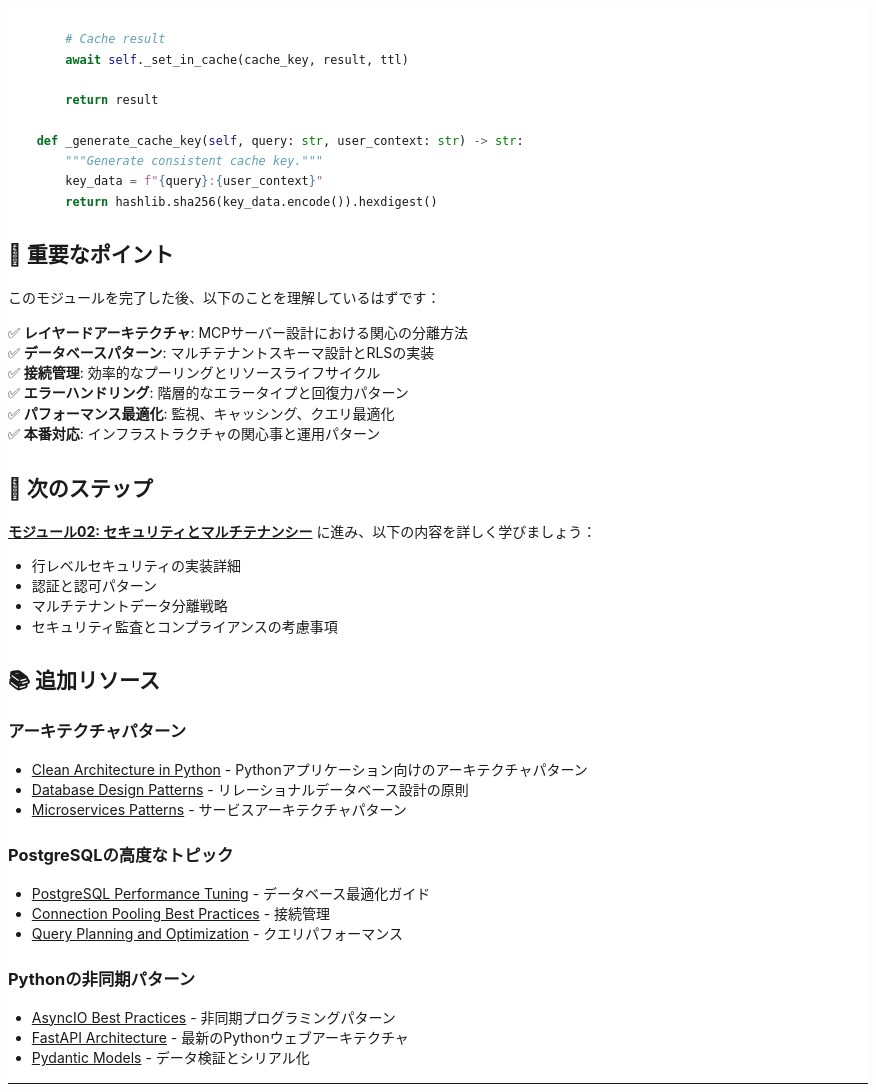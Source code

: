 ```python
        
        # Cache result
        await self._set_in_cache(cache_key, result, ttl)
        
        return result
    
    def _generate_cache_key(self, query: str, user_context: str) -> str:
        """Generate consistent cache key."""
        key_data = f"{query}:{user_context}"
        return hashlib.sha256(key_data.encode()).hexdigest()
```

## 🎯 重要なポイント

このモジュールを完了した後、以下のことを理解しているはずです：

✅ **レイヤードアーキテクチャ**: MCPサーバー設計における関心の分離方法  
✅ **データベースパターン**: マルチテナントスキーマ設計とRLSの実装  
✅ **接続管理**: 効率的なプーリングとリソースライフサイクル  
✅ **エラーハンドリング**: 階層的なエラータイプと回復力パターン  
✅ **パフォーマンス最適化**: 監視、キャッシング、クエリ最適化  
✅ **本番対応**: インフラストラクチャの関心事と運用パターン  

## 🚀 次のステップ

**[モジュール02: セキュリティとマルチテナンシー](../02-Security/README.md)** に進み、以下の内容を詳しく学びましょう：

- 行レベルセキュリティの実装詳細  
- 認証と認可パターン  
- マルチテナントデータ分離戦略  
- セキュリティ監査とコンプライアンスの考慮事項  

## 📚 追加リソース

### アーキテクチャパターン
- [Clean Architecture in Python](https://github.com/cosmic-python/code) - Pythonアプリケーション向けのアーキテクチャパターン  
- [Database Design Patterns](https://en.wikipedia.org/wiki/Database_design) - リレーショナルデータベース設計の原則  
- [Microservices Patterns](https://microservices.io/patterns/) - サービスアーキテクチャパターン  

### PostgreSQLの高度なトピック
- [PostgreSQL Performance Tuning](https://wiki.postgresql.org/wiki/Performance_Optimization) - データベース最適化ガイド  
- [Connection Pooling Best Practices](https://www.postgresql.org/docs/current/runtime-config-connection.html) - 接続管理  
- [Query Planning and Optimization](https://www.postgresql.org/docs/current/planner-optimizer.html) - クエリパフォーマンス  

### Pythonの非同期パターン
- [AsyncIO Best Practices](https://docs.python.org/3/library/asyncio.html) - 非同期プログラミングパターン  
- [FastAPI Architecture](https://fastapi.tiangolo.com/advanced/) - 最新のPythonウェブアーキテクチャ  
- [Pydantic Models](https://pydantic-docs.helpmanual.io/) - データ検証とシリアル化  

---